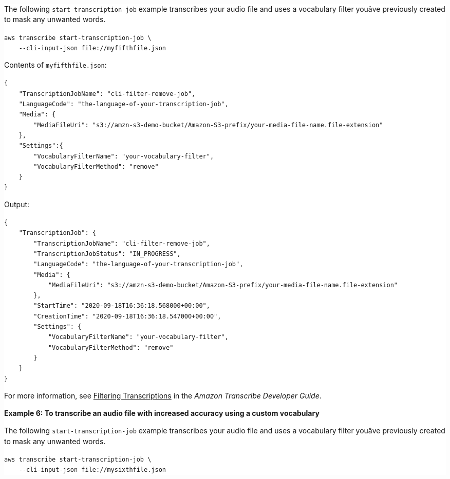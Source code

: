 The following `start-transcription-job` example transcribes your audio file and uses a vocabulary filter youâve previously created to mask any unwanted words.

```
aws transcribe start-transcription-job \
    --cli-input-json file://myfifthfile.json
```

Contents of `myfifthfile.json`:

```
{
    "TranscriptionJobName": "cli-filter-remove-job",
    "LanguageCode": "the-language-of-your-transcription-job",
    "Media": {
        "MediaFileUri": "s3://amzn-s3-demo-bucket/Amazon-S3-prefix/your-media-file-name.file-extension"
    },
    "Settings":{
        "VocabularyFilterName": "your-vocabulary-filter",
        "VocabularyFilterMethod": "remove"
    }
}
```

Output:

```
{
    "TranscriptionJob": {
        "TranscriptionJobName": "cli-filter-remove-job",
        "TranscriptionJobStatus": "IN_PROGRESS",
        "LanguageCode": "the-language-of-your-transcription-job",
        "Media": {
            "MediaFileUri": "s3://amzn-s3-demo-bucket/Amazon-S3-prefix/your-media-file-name.file-extension"
        },
        "StartTime": "2020-09-18T16:36:18.568000+00:00",
        "CreationTime": "2020-09-18T16:36:18.547000+00:00",
        "Settings": {
            "VocabularyFilterName": "your-vocabulary-filter",
            "VocabularyFilterMethod": "remove"
        }
    }
}
```

For more information, see [Filtering Transcriptions](https://docs.aws.amazon.com/transcribe/latest/dg/filter-transcriptions.html) in the *Amazon Transcribe Developer Guide*.

**Example 6: To transcribe an audio file with increased accuracy using a custom vocabulary**

The following `start-transcription-job` example transcribes your audio file and uses a vocabulary filter youâve previously created to mask any unwanted words.

```
aws transcribe start-transcription-job \
    --cli-input-json file://mysixthfile.json
```
